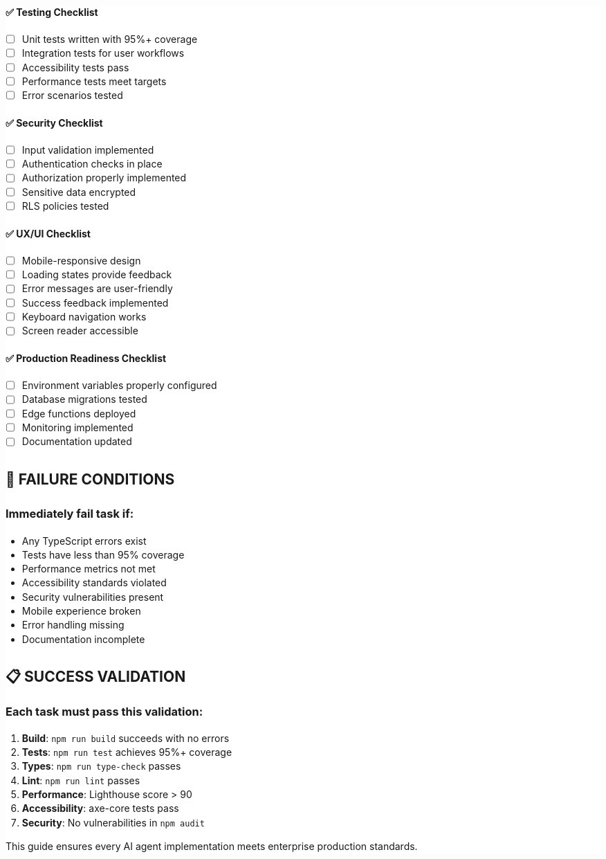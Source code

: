 #### ✅ Testing Checklist  
- [ ] Unit tests written with 95%+ coverage
- [ ] Integration tests for user workflows
- [ ] Accessibility tests pass
- [ ] Performance tests meet targets
- [ ] Error scenarios tested

#### ✅ Security Checklist
- [ ] Input validation implemented
- [ ] Authentication checks in place
- [ ] Authorization properly implemented
- [ ] Sensitive data encrypted
- [ ] RLS policies tested

#### ✅ UX/UI Checklist
- [ ] Mobile-responsive design
- [ ] Loading states provide feedback
- [ ] Error messages are user-friendly
- [ ] Success feedback implemented
- [ ] Keyboard navigation works
- [ ] Screen reader accessible

#### ✅ Production Readiness Checklist
- [ ] Environment variables properly configured
- [ ] Database migrations tested
- [ ] Edge functions deployed
- [ ] Monitoring implemented
- [ ] Documentation updated

## 🚨 FAILURE CONDITIONS

### Immediately fail task if:
- Any TypeScript errors exist
- Tests have less than 95% coverage
- Performance metrics not met
- Accessibility standards violated
- Security vulnerabilities present
- Mobile experience broken
- Error handling missing
- Documentation incomplete

## 📋 SUCCESS VALIDATION

### Each task must pass this validation:
1. **Build**: `npm run build` succeeds with no errors
2. **Tests**: `npm run test` achieves 95%+ coverage
3. **Types**: `npm run type-check` passes
4. **Lint**: `npm run lint` passes
5. **Performance**: Lighthouse score > 90
6. **Accessibility**: axe-core tests pass
7. **Security**: No vulnerabilities in `npm audit`

This guide ensures every AI agent implementation meets enterprise production standards.